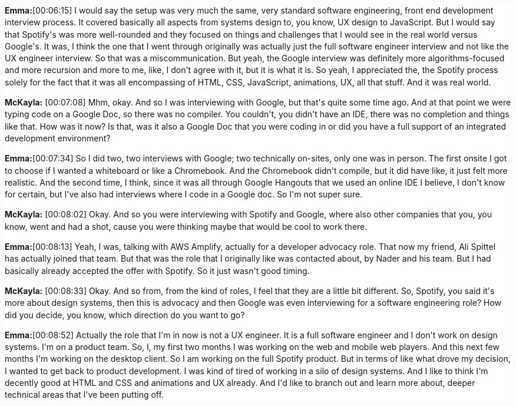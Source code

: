 **Emma:**[00:06:15] I would say the setup was very much the same, very standard
software engineering, front end development interview process. It covered
basically all aspects from systems design to, you know, UX design to
JavaScript. But I would say that Spotify's was more well-rounded and they
focused on things and challenges that I would see in the real world versus
Google's.
It was, I think the one that I went through originally was actually just the full
software engineer interview and not like the UX engineer interview. So that was
a miscommunication. But yeah, the Google interview was definitely more
algorithms-focused and more recursion and more to me, like, I don't agree with
it, but it is what it is.
So yeah, I appreciated the, the Spotify process solely for the fact that it was
all encompassing of HTML, CSS, JavaScript, animations, UX, all that stuff. And
it was real world.

**McKayla:** [00:07:08] Mhm, okay. And so I was interviewing with Google, but that's
quite some time ago. And at that point we were typing code on a Google Doc, so
there was no compiler. You couldn't, you didn't have an IDE, there was no
completion and things like that. How was it now? Is that, was it also a Google
Doc that you were coding in or did you have a full support of an integrated
development environment?

**Emma:**[00:07:34] So I did two, two interviews with Google; two technically
on-sites, only one was in person. The first onsite I got to choose if I wanted a
whiteboard or like a Chromebook. And the Chromebook didn't compile, but it did
have like, it just felt more realistic. And the second time, I think, since it
was all through Google Hangouts that we used an online IDE I believe, I don't
know for certain, but I've also had interviews where I code in a Google doc.
So I'm not super sure.

**McKayla:** [00:08:02] Okay. And so you were interviewing with Spotify and
Google, where also other companies that you, you know, went and had a shot,
cause you were thinking maybe that would be cool to work there.

**Emma:**[00:08:13] Yeah, I was, talking with AWS Amplify, actually for a
developer advocacy role. That now my friend, Ali Spittel has actually joined
that team. But that was the role that I originally like was contacted about, by
Nader and his team. But I had basically already accepted the offer with Spotify.
So it just wasn't good timing.

**McKayla:** [00:08:33] Okay. And so from, from the kind of roles, I feel that
they are a little bit different. So, Spotify, you said it's more about
design systems, then this is advocacy and then Google was even interviewing for
a software engineering role? How did you decide, you know, which direction do
you want to go?

**Emma:**[00:08:52] Actually the role that I'm in now is not a UX engineer. It
is a full software engineer and I don't work on design systems. I'm on a product
team. So, I, my first two months I was working on the web and mobile web
players. And this next few months I'm working on the desktop client. So I am
working on the full Spotify product.
But in terms of like what drove my decision, I wanted to get back to product
development. I was kind of tired of working in a silo of design systems. And I
like to think I'm decently good at HTML and CSS and animations and UX already.
And I'd like to branch out and learn more about, deeper technical areas that
I've been putting off.
